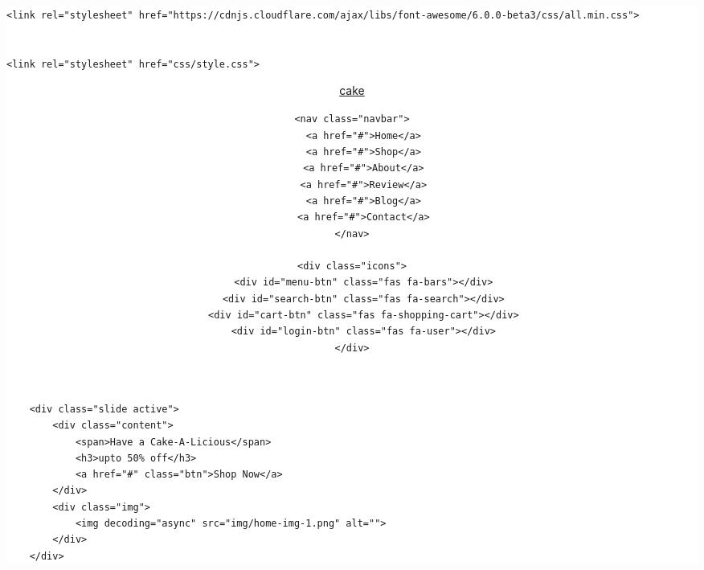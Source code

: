<!DOCTYPE html>
<html lang="en">
<head>
    <meta charset="UTF-8">
    <meta http-equiv="X-UA-Compatible" content="IE=edge">
    <meta name="viewport" content="width=device-width, initial-scale=1.0">
    <title>complete responsive cake website design</title>


    <link rel="stylesheet" href="https://cdnjs.cloudflare.com/ajax/libs/font-awesome/6.0.0-beta3/css/all.min.css">


    <link rel="stylesheet" href="css/style.css">
</head>
<body>



<header class="header">
    <a href="#" class="logo"> <i class="fas fa-shopping-basket"></i> cake </a>

    <nav class="navbar">
        <a href="#">Home</a>
        <a href="#">Shop</a>
        <a href="#">About</a>
        <a href="#">Review</a>
        <a href="#">Blog</a>
        <a href="#">Contact</a>
    </nav>

    <div class="icons">
        <div id="menu-btn" class="fas fa-bars"></div>
        <div id="search-btn" class="fas fa-search"></div>
        <div id="cart-btn" class="fas fa-shopping-cart"></div>
        <div id="login-btn" class="fas fa-user"></div>
    </div>


</header>



<section class="home" id="home">
    <div class="slides-container">

        <div class="slide active">
            <div class="content">
                <span>Have a Cake-A-Licious</span>
                <h3>upto 50% off</h3>
                <a href="#" class="btn">Shop Now</a>
            </div>
            <div class="img">
                <img decoding="async" src="img/home-img-1.png" alt="">
            </div>
        </div>
